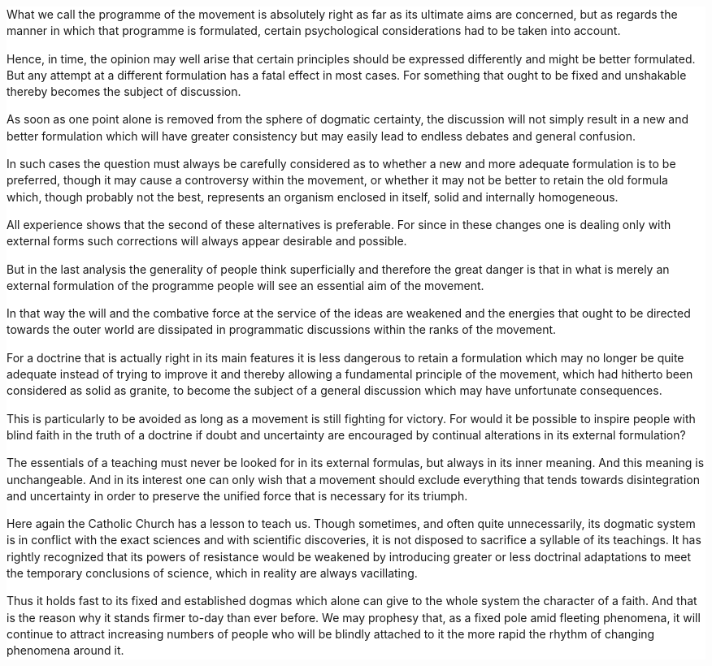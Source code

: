 What we call the programme of the movement is absolutely right as far as its ultimate aims are concerned, but as regards the manner in which that programme is formulated, certain psychological considerations had to be taken into account. 

Hence, in time, the opinion may well arise that certain principles should be expressed differently and might be better formulated. But any attempt at a different formulation has a fatal effect in most cases. For something that ought to be fixed and unshakable thereby becomes the subject of discussion.

As soon as one point alone is removed from the sphere of dogmatic certainty, the discussion will not simply result in a new and better formulation which will have greater consistency but may easily lead to endless debates and general
confusion. 

In such cases the question must always be carefully considered as to whether a new and more adequate formulation is to be preferred, though it may cause a controversy within the movement, or whether it may not be better to retain the old formula which, though probably not the best, represents an organism enclosed in itself, solid and internally homogeneous.

All experience shows that the second of these alternatives is preferable. For since in these changes one is dealing only with external
forms such corrections will always appear desirable and possible.

But in the last analysis the generality of people think superficially and therefore the great danger is
that in what is merely an external formulation of the programme people will see an
essential aim of the movement.

In that way the will and the combative force at the service of the ideas are weakened and the energies that ought to be directed towards the outer world are dissipated in programmatic discussions within the ranks of the movement.

For a doctrine that is actually right in its main features it is less dangerous to retain a formulation which may no longer be quite adequate instead of trying to improve it and thereby allowing a fundamental principle of the movement, which had hitherto been considered as solid as granite, to become the subject of a general discussion which may have unfortunate consequences. 

This is particularly to be avoided as long as a movement is still fighting for victory. For would it be possible to inspire people with blind faith in the truth of a doctrine if doubt and uncertainty are encouraged by continual alterations in its external formulation?

The essentials of a teaching must never be looked for in its external formulas, but always in its inner meaning. And this meaning is unchangeable. And in its interest one can only wish that a movement should exclude everything that tends towards disintegration and uncertainty in order to preserve the unified force that is necessary for its triumph.

Here again the Catholic Church has a lesson to teach us. Though sometimes, and often quite unnecessarily, its dogmatic system is in conflict with the exact sciences and with scientific discoveries, it is not disposed to sacrifice a syllable of its teachings. It has rightly recognized that its powers of resistance would be weakened by introducing greater or less doctrinal adaptations to meet the temporary conclusions of science, which in reality are always vacillating. 

Thus it holds fast to its fixed and established dogmas which alone can give to the whole system the character of a faith. And that is the reason why it stands firmer to-day than ever before. We may prophesy that, as a fixed pole amid fleeting phenomena, it will continue to attract increasing numbers of people who will be blindly attached to it the more rapid the rhythm of changing
phenomena around it.
